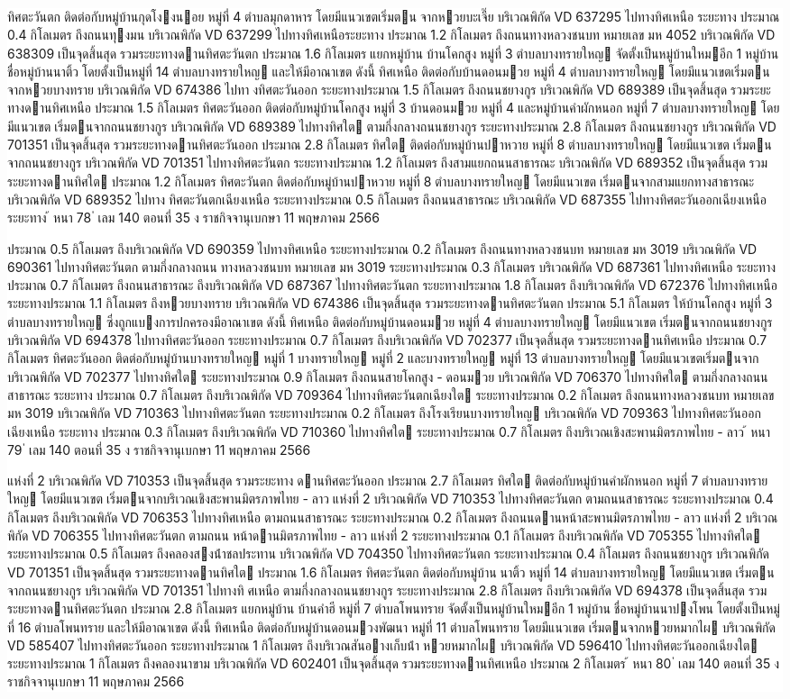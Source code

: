 ทิศตะวันตก ติดต่อกับหมู่บ้านกุดโงงนอย หมู่ที่ 4 ตําบลมุกดาหาร โดยมีแนวเขตเริ่มตน จากหวยบะเจี๊ย บริเวณพิกัด VD 637295 ไปทางทิศเหนือ ระยะทาง ประมาณ 0.4 กิโลเมตร ถึงถนนทุงมน บริเวณพิกัด VD 637299 ไปทางทิศเหนือระยะทาง ประมาณ 1.2 กิโลเมตร ถึงถนนทางหลวงชนบท หมายเลข มห 4052 บริเวณพิกัด VD 638309 เป็นจุดสิ้นสุด รวมระยะทางดานทิศตะวันตก ประมาณ 1.6 กิโลเมตร แยกหมู่บ้าน บ้านโคกสูง หมู่ที่ 3 ตําบลบางทรายใหญ จัดตั้งเป็นหมู่บ้านใหมอีก 1 หมู่บ้าน ชื่อหมู่บ้านนาติ้ว โดยตั้งเป็นหมู่ที่ 14 ตําบลบางทรายใหญ และให้มีอาณาเขต ดังนี้ ทิศเหนือ ติดต่อกับบ้านดอนมวย หมู่ที่ 4 ตําบลบางทรายใหญ โดยมีแนวเขตเริ่มตน จากหวยบางทราย บริเวณพิกัด VD 674386 ไปทา งทิศตะวันออก ระยะทางประมาณ 1.5 กิโลเมตร ถึงถนนชยางกูร บริเวณพิกัด VD 689389 เป็นจุดสิ้นสุด รวมระยะทางดานทิศเหนือ ประมาณ 1.5 กิโลเมตร ทิศตะวันออก ติดต่อกับหมู่บ้านโคกสูง หมู่ที่ 3 บ้านดอนมวย หมู่ที่ 4 และหมู่บ้านคําผักหนอก หมู่ที่ 7 ตําบลบางทรายใหญ โดยมีแนวเขต เริ่มตนจากถนนชยางกูร บริเวณพิกัด VD 689389 ไปทางทิศใต ตามกึ่งกลางถนนชยางกูร ระยะทางประมาณ 2.8 กิโลเมตร ถึงถนนชยางกูร บริเวณพิกัด VD 701351 เป็นจุดสิ้นสุด รวมระยะทางดานทิศตะวันออก ประมาณ 2.8 กิโลเมตร ทิศใต ติดต่อกับหมู่บ้านปาหวาย หมู่ที่ 8 ตําบลบางทรายใหญ โดยมีแนวเขต เริ่มตนจากถนนชยางกูร บริเวณพิกัด VD 701351 ไปทางทิศตะวันตก ระยะทางประมาณ 1.2 กิโลเมตร ถึงสามแยกถนนสาธารณะ บริเวณพิกัด VD 689352 เป็นจุดสิ้นสุด รวมระยะทางดานทิศใต ประมาณ 1.2 กิโลเมตร ทิศตะวันตก ติดต่อกับหมู่บ้านปาหวาย หมู่ที่ 8 ตําบลบางทรายใหญ โดยมีแนวเขต เริ่มตนจากสามแยกทางสาธารณะ บริเวณพิกัด VD 689352 ไปทาง ทิศตะวันตกเฉียงเหนือ ระยะทางประมาณ 0.5 กิโลเมตร ถึงถนนสาธารณะ บริเวณพิกัด VD 687355 ไปทางทิศตะวันออกเฉียงเหนือ ระยะทาง ้ หนา 78 ่ เลม 140 ตอนที่ 35 ง ราชกิจจานุเบกษา 11 พฤษภาคม 2566

ประมาณ 0.5 กิโลเมตร ถึงบริเวณพิกัด VD 690359 ไปทางทิศเหนือ ระยะทางประมาณ 0.2 กิโลเมตร ถึงถนนทางหลวงชนบท หมายเลข มห 3019 บริเวณพิกัด VD 690361 ไปทางทิศตะวันตก ตามกึ่งกลางถนน ทางหลวงชนบท หมายเลข มห 3019 ระยะทางประมาณ 0.3 กิโลเมตร บริเวณพิกัด VD 687361 ไปทางทิศเหนือ ระยะทางประมาณ 0.7 กิโลเมตร ถึงถนนสาธารณะ ถึงบริเวณพิกัด VD 687367 ไปทางทิศตะวันตก ระยะทางประมาณ 1.8 กิโลเมตร ถึงบริเวณพิกัด VD 672376 ไปทางทิศเหนือ ระยะทางประมาณ 1.1 กิโลเมตร ถึงหวยบางทราย บริเวณพิกัด VD 674386 เป็นจุดสิ้นสุด รวมระยะทางดานทิศตะวันตก ประมาณ 5.1 กิโลเมตร ให้บ้านโคกสูง หมู่ที่ 3 ตําบลบางทรายใหญ ซึ่งถูกแบงการปกครองมีอาณาเขต ดังนี้ ทิศเหนือ ติดต่อกับหมู่บ้านดอนมวย หมู่ที่ 4 ตําบลบางทรายใหญ โดยมีแนวเขต เริ่มตนจากถนนชยางกูร บริเวณพิกัด VD 694378 ไปทางทิศตะวันออก ระยะทางประมาณ 0.7 กิโลเมตร ถึงบริเวณพิกัด VD 702377 เป็นจุดสิ้นสุด รวมระยะทางดานทิศเหนือ ประมาณ 0.7 กิโลเมตร ทิศตะวันออก ติดต่อกับหมู่บ้านบางทรายใหญ หมู่ที่ 1 บางทรายใหญ หมู่ที่ 2 และบางทรายใหญ หมู่ที่ 13 ตําบลบางทรายใหญ โดยมีแนวเขตเริ่มตนจาก บริเวณพิกัด VD 702377 ไปทางทิศใต ระยะทางประมาณ 0.9 กิโลเมตร ถึงถนนสายโคกสูง - ดอนมวย บริเวณพิกัด VD 706370 ไปทางทิศใต ตามกึ่งกลางถนนสาธารณะ ระยะทาง ประมาณ 0.7 กิโลเมตร ถึงบริเวณพิกัด VD 709364 ไปทางทิศตะวันตกเฉียงใต ระยะทางประมาณ 0.2 กิโลเมตร ถึงถนนทางหลวงชนบท หมายเลข มห 3019 บริเวณพิกัด VD 710363 ไปทางทิศตะวันตก ระยะทางประมาณ 0.2 กิโลเมตร ถึงโรงเรียนบางทรายใหญ บริเวณพิกัด VD 709363 ไปทางทิศตะวันออกเฉียงเหนือ ระยะทาง ประมาณ 0.3 กิโลเมตร ถึงบริเวณพิกัด VD 710360 ไปทางทิศใต ระยะทางประมาณ 0.7 กิโลเมตร ถึงบริเวณเชิงสะพานมิตรภาพไทย - ลาว ้ หนา 79 ่ เลม 140 ตอนที่ 35 ง ราชกิจจานุเบกษา 11 พฤษภาคม 2566

แห่งที่ 2 บริเวณพิกัด VD 710353 เป็นจุดสิ้นสุด รวมระยะทาง ดานทิศตะวันออก ประมาณ 2.7 กิโลเมตร ทิศใต ติดต่อกับหมู่บ้านคําผักหนอก หมู่ที่ 7 ตําบลบางทรายใหญ โดยมีแนวเขต เริ่มตนจากบริเวณเชิงสะพานมิตรภาพไทย - ลาว แห่งที่ 2 บริเวณพิกัด VD 710353 ไปทางทิศตะวันตก ตามถนนสาธารณะ ระยะทางประมาณ 0.4 กิโลเมตร ถึงบริเวณพิกัด VD 706353 ไปทางทิศเหนือ ตามถนนสาธารณะ ระยะทางประมาณ 0.2 กิโลเมตร ถึงถนนดานหน้าสะพานมิตรภาพไทย - ลาว แห่งที่ 2 บริเวณพิกัด VD 706355 ไปทางทิศตะวันตก ตามถนน หน้าดานมิตรภาพไทย - ลาว แห่งที่ 2 ระยะทางประมาณ 0.1 กิโลเมตร ถึงบริเวณพิกัด VD 705355 ไปทางทิศใต ระยะทางประมาณ 0.5 กิโลเมตร ถึงคลองสงน้ําชลประทาน บริเวณพิกัด VD 704350 ไปทางทิศตะวันตก ระยะทางประมาณ 0.4 กิโลเมตร ถึงถนนชยางกูร บริเวณพิกัด VD 701351 เป็นจุดสิ้นสุด รวมระยะทางดานทิศใต ประมาณ 1.6 กิโลเมตร ทิศตะวันตก ติดต่อกับหมู่บ้าน นาติ้ว หมู่ที่ 14 ตําบลบางทรายใหญ โดยมีแนวเขต เริ่มตนจากถนนชยางกูร บริเวณพิกัด VD 701351 ไปทางทิ ศเหนือ ตามกึ่งกลางถนนชยางกูร ระยะทางประมาณ 2.8 กิโลเมตร ถึงบริเวณพิกัด VD 694378 เป็นจุดสิ้นสุด รวมระยะทางดานทิศตะวันตก ประมาณ 2.8 กิโลเมตร แยกหมู่บ้าน บ้านคําฮี หมู่ที่ 7 ตําบลโพนทราย จัดตั้งเป็นหมู่บ้านใหมอีก 1 หมู่บ้าน ชื่อหมู่บ้านนาปงโพน โดยตั้งเป็นหมู่ที่ 16 ตําบลโพนทราย และให้มีอาณาเขต ดังนี้ ทิศเหนือ ติดต่อกับหมู่บ้านดอนมวงพัฒนา หมู่ที่ 11 ตําบลโพนทราย โดยมีแนวเขต เริ่มตนจากหวยหมากไผ บริเวณพิกัด VD 585407 ไปทางทิศตะวันออก ระยะทางประมาณ 1 กิโลเมตร ถึงบริเวณสันอางเก็บน้ํา หวยหมากไผ บริเวณพิกัด VD 596410 ไปทางทิศตะวันออกเฉียงใต ระยะทางประมาณ 1 กิโลเมตร ถึงคลองนาขาม บริเวณพิกัด VD 602401 เป็นจุดสิ้นสุด รวมระยะทางดานทิศเหนือ ประมาณ 2 กิโลเมตร ้ หนา 80 ่ เลม 140 ตอนที่ 35 ง ราชกิจจานุเบกษา 11 พฤษภาคม 2566
